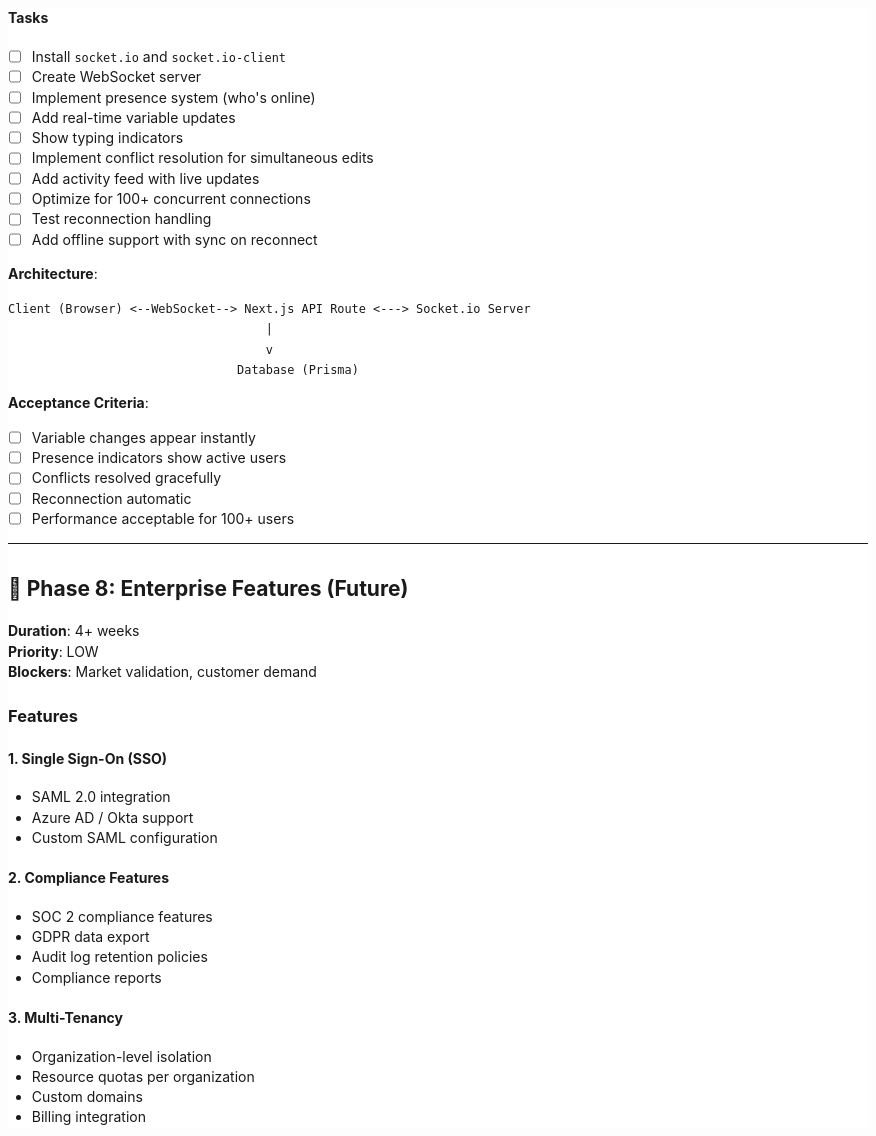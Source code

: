 #### Tasks
- [ ] Install `socket.io` and `socket.io-client`
- [ ] Create WebSocket server
- [ ] Implement presence system (who's online)
- [ ] Add real-time variable updates
- [ ] Show typing indicators
- [ ] Implement conflict resolution for simultaneous edits
- [ ] Add activity feed with live updates
- [ ] Optimize for 100+ concurrent connections
- [ ] Test reconnection handling
- [ ] Add offline support with sync on reconnect

**Architecture**:
```
Client (Browser) <--WebSocket--> Next.js API Route <---> Socket.io Server
                                    |
                                    v
                                Database (Prisma)
```

**Acceptance Criteria**:
- [ ] Variable changes appear instantly
- [ ] Presence indicators show active users
- [ ] Conflicts resolved gracefully
- [ ] Reconnection automatic
- [ ] Performance acceptable for 100+ users

---

## 📅 Phase 8: Enterprise Features (Future)

**Duration**: 4+ weeks  
**Priority**: LOW  
**Blockers**: Market validation, customer demand

### Features

#### 1. Single Sign-On (SSO)
- SAML 2.0 integration
- Azure AD / Okta support
- Custom SAML configuration

#### 2. Compliance Features
- SOC 2 compliance features
- GDPR data export
- Audit log retention policies
- Compliance reports

#### 3. Multi-Tenancy
- Organization-level isolation
- Resource quotas per organization
- Custom domains
- Billing integration
